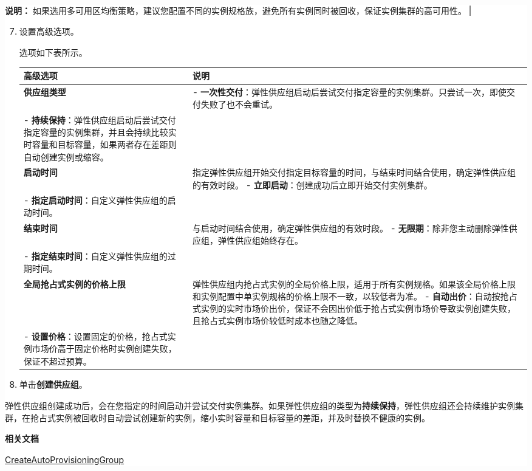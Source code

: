 **说明：** 如果选用多可用区均衡策略，建议您配置不同的实例规格族，避免所有实例同时被回收，保证实例集群的高可用性。 |

7.  设置高级选项。

    选项如下表所示。

    |高级选项|说明|
    |----|--|
    |**供应组类型**|    -   **一次性交付**：弹性供应组启动后尝试交付指定容量的实例集群。只尝试一次，即使交付失败了也不会重试。
    -   **持续保持**：弹性供应组启动后尝试交付指定容量的实例集群，并且会持续比较实时容量和目标容量，如果两者存在差距则自动创建实例或缩容。 |
    |**启动时间**|指定弹性供应组开始交付指定目标容量的时间，与结束时间结合使用，确定弹性供应组的有效时段。     -   **立即启动**：创建成功后立即开始交付实例集群。
    -   **指定启动时间**：自定义弹性供应组的启动时间。 |
    |**结束时间**|与启动时间结合使用，确定弹性供应组的有效时段。     -   **无限期**：除非您主动删除弹性供应组，弹性供应组始终存在。
    -   **指定结束时间**：自定义弹性供应组的过期时间。 |
    |**全局抢占式实例的价格上限**|弹性供应组内抢占式实例的全局价格上限，适用于所有实例规格。如果该全局价格上限和实例配置中单实例规格的价格上限不一致，以较低者为准。    -   **自动出价**：自动按抢占式实例的实时市场价出价，保证不会因出价低于抢占式实例市场价导致实例创建失败，且抢占式实例市场价较低时成本也随之降低。
    -   **设置价格**：设置固定的价格，抢占式实例市场价高于固定价格时实例创建失败，保证不超过预算。 |

8.  单击**创建供应组**。


弹性供应组创建成功后，会在您指定的时间启动并尝试交付实例集群。如果弹性供应组的类型为**持续保持**，弹性供应组还会持续维护实例集群，在抢占式实例被回收时自动尝试创建新的实例，缩小实时容量和目标容量的差距，并及时替换不健康的实例。

**相关文档**  


[CreateAutoProvisioningGroup](/intl.zh-CN/API参考/弹性供应组/CreateAutoProvisioningGroup.md)

